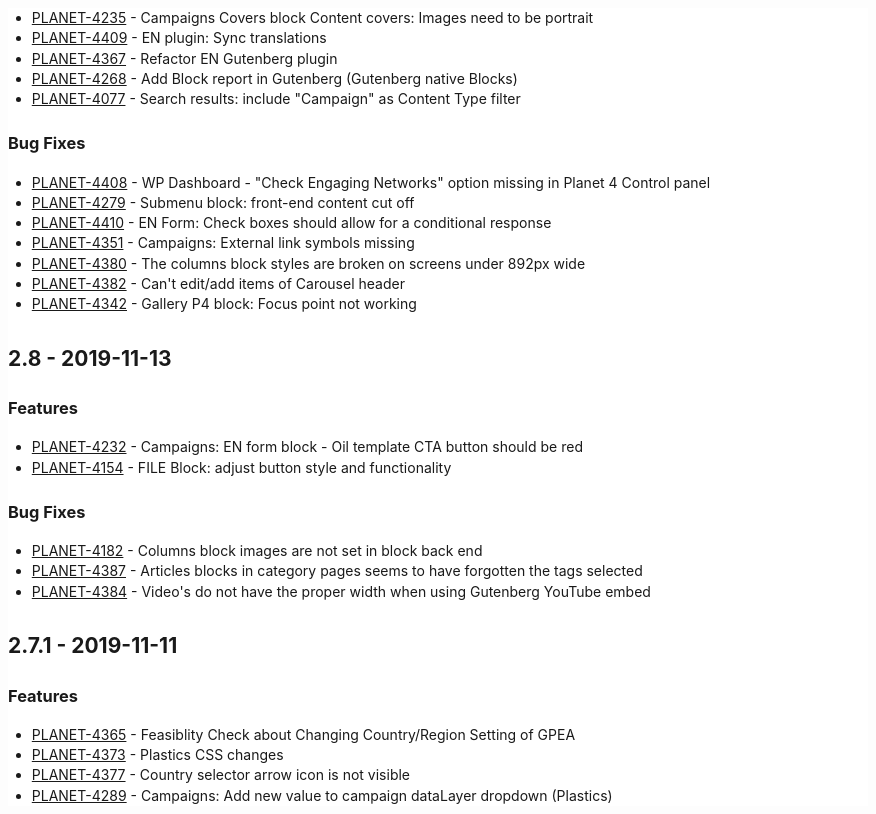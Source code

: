 * [PLANET-4235](https://jira.greenpeace.org/browse/PLANET-4235) - Campaigns Covers block Content covers: Images need to be portrait
* [PLANET-4409](https://jira.greenpeace.org/browse/PLANET-4409) - EN plugin: Sync translations
* [PLANET-4367](https://jira.greenpeace.org/browse/PLANET-4367) - Refactor EN Gutenberg plugin
* [PLANET-4268](https://jira.greenpeace.org/browse/PLANET-4268) - Add Block report in Gutenberg \(Gutenberg native Blocks\)
* [PLANET-4077](https://jira.greenpeace.org/browse/PLANET-4077) - Search results: include "Campaign" as Content Type filter 

### Bug Fixes

* [PLANET-4408](https://jira.greenpeace.org/browse/PLANET-4408) - WP Dashboard - "Check Engaging Networks" option missing in Planet 4 Control panel
* [PLANET-4279](https://jira.greenpeace.org/browse/PLANET-4279) - Submenu block: front-end content cut off
* [PLANET-4410](https://jira.greenpeace.org/browse/PLANET-4410) - EN Form: Check boxes should allow for a conditional response
* [PLANET-4351](https://jira.greenpeace.org/browse/PLANET-4351) - Campaigns: External link symbols missing
* [PLANET-4380](https://jira.greenpeace.org/browse/PLANET-4380) - The columns block styles are broken on screens under 892px wide
* [PLANET-4382](https://jira.greenpeace.org/browse/PLANET-4382) - Can't edit/add items of Carousel header
* [PLANET-4342](https://jira.greenpeace.org/browse/PLANET-4342) - Gallery P4 block: Focus point not working

## 2.8 - 2019-11-13

### Features

* [PLANET-4232](https://jira.greenpeace.org/browse/PLANET-4232) - Campaigns: EN form block - Oil template CTA button should be red
* [PLANET-4154](https://jira.greenpeace.org/browse/PLANET-4154) - FILE Block: adjust button style and functionality 

### Bug Fixes

* [PLANET-4182](https://jira.greenpeace.org/browse/PLANET-4182) - Columns block images are not set in block back end
* [PLANET-4387](https://jira.greenpeace.org/browse/PLANET-4387) - Articles blocks in category pages seems to have forgotten the tags selected
* [PLANET-4384](https://jira.greenpeace.org/browse/PLANET-4384) - Video's do not have the proper width when using Gutenberg YouTube embed

## 2.7.1 - 2019-11-11

### Features

* [PLANET-4365](https://jira.greenpeace.org/browse/PLANET-4365) - Feasiblity Check about Changing Country/Region Setting of GPEA
* [PLANET-4373](https://jira.greenpeace.org/browse/PLANET-4373) - Plastics CSS changes
* [PLANET-4377](https://jira.greenpeace.org/browse/PLANET-4377) - Country selector arrow icon is not visible
* [PLANET-4289](https://jira.greenpeace.org/browse/PLANET-4289) - Campaigns: Add new value to campaign dataLayer dropdown \(Plastics\)

